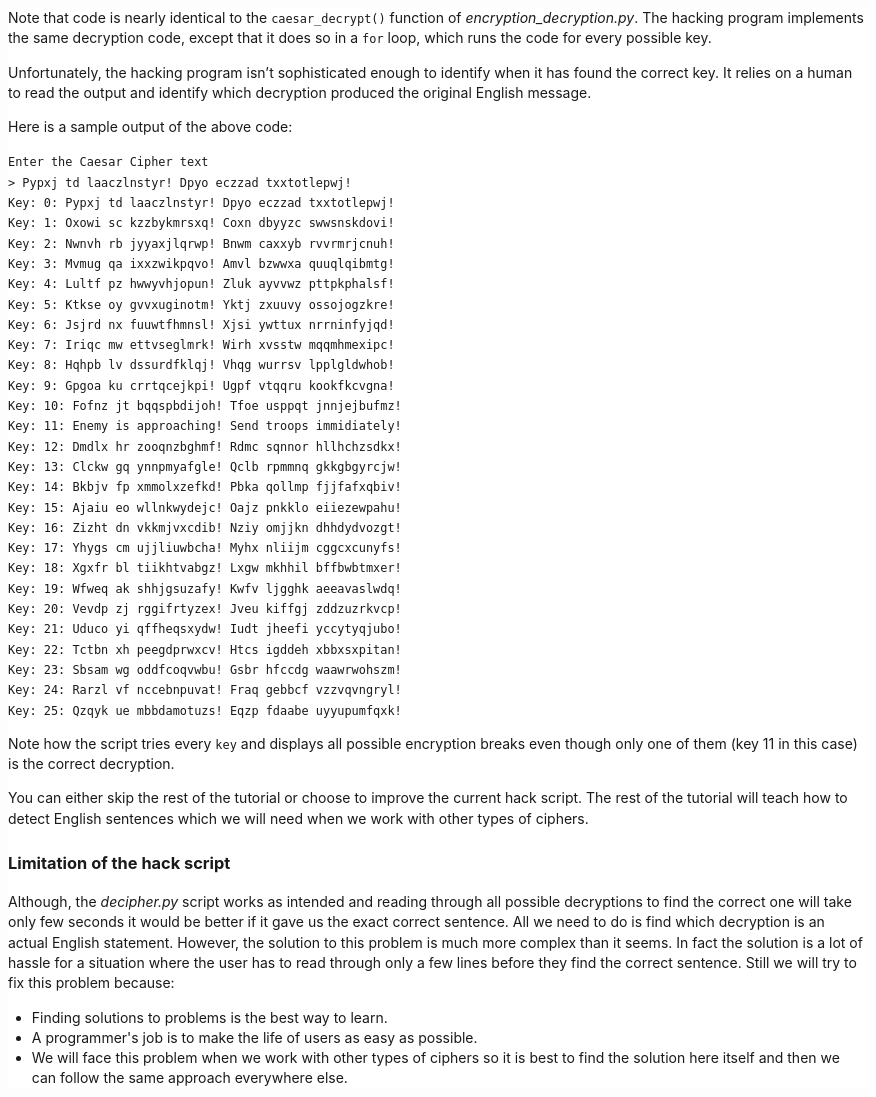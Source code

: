 Note that code is nearly identical to the `caesar_decrypt()` function of *encryption_decryption.py*. The hacking program implements the same
decryption code, except that it does so in a `for` loop, which runs the code
for every possible key.

Unfortunately, the hacking program isn’t sophisticated enough to
identify when it has found the correct key. It relies on a human to read
the output and identify which decryption produced the original English message.

Here is a sample output of the above code:

```
Enter the Caesar Cipher text
> Pypxj td laaczlnstyr! Dpyo eczzad txxtotlepwj!
Key: 0: Pypxj td laaczlnstyr! Dpyo eczzad txxtotlepwj!
Key: 1: Oxowi sc kzzbykmrsxq! Coxn dbyyzc swwsnskdovi!
Key: 2: Nwnvh rb jyyaxjlqrwp! Bnwm caxxyb rvvrmrjcnuh!
Key: 3: Mvmug qa ixxzwikpqvo! Amvl bzwwxa quuqlqibmtg!
Key: 4: Lultf pz hwwyvhjopun! Zluk ayvvwz pttpkphalsf!
Key: 5: Ktkse oy gvvxuginotm! Yktj zxuuvy ossojogzkre!
Key: 6: Jsjrd nx fuuwtfhmnsl! Xjsi ywttux nrrninfyjqd!
Key: 7: Iriqc mw ettvseglmrk! Wirh xvsstw mqqmhmexipc!
Key: 8: Hqhpb lv dssurdfklqj! Vhqg wurrsv lpplgldwhob!
Key: 9: Gpgoa ku crrtqcejkpi! Ugpf vtqqru kookfkcvgna!
Key: 10: Fofnz jt bqqspbdijoh! Tfoe usppqt jnnjejbufmz!
Key: 11: Enemy is approaching! Send troops immidiately!
Key: 12: Dmdlx hr zooqnzbghmf! Rdmc sqnnor hllhchzsdkx!
Key: 13: Clckw gq ynnpmyafgle! Qclb rpmmnq gkkgbgyrcjw!
Key: 14: Bkbjv fp xmmolxzefkd! Pbka qollmp fjjfafxqbiv!
Key: 15: Ajaiu eo wllnkwydejc! Oajz pnkklo eiiezewpahu!
Key: 16: Zizht dn vkkmjvxcdib! Nziy omjjkn dhhdydvozgt!
Key: 17: Yhygs cm ujjliuwbcha! Myhx nliijm cggcxcunyfs!
Key: 18: Xgxfr bl tiikhtvabgz! Lxgw mkhhil bffbwbtmxer!
Key: 19: Wfweq ak shhjgsuzafy! Kwfv ljgghk aeeavaslwdq!
Key: 20: Vevdp zj rggifrtyzex! Jveu kiffgj zddzuzrkvcp!
Key: 21: Uduco yi qffheqsxydw! Iudt jheefi yccytyqjubo!
Key: 22: Tctbn xh peegdprwxcv! Htcs igddeh xbbxsxpitan!
Key: 23: Sbsam wg oddfcoqvwbu! Gsbr hfccdg waawrwohszm!
Key: 24: Rarzl vf nccebnpuvat! Fraq gebbcf vzzvqvngryl!
Key: 25: Qzqyk ue mbbdamotuzs! Eqzp fdaabe uyyupumfqxk!
```

Note how the script tries every `key` and displays all possible encryption breaks even though only one of them (key 11 in this case) is the correct decryption.

You can either skip the rest of the tutorial or choose to improve the current hack script. The rest of the tutorial will teach how to detect English sentences which we will need when we work with other types of ciphers.

### Limitation of the hack script

Although, the *decipher.py* script works as intended and reading through all possible decryptions to find the correct one will take only few seconds it would be better if it gave us the exact correct sentence. All we need to do is find which decryption is an actual English statement. However, the solution to this problem is much more complex than it seems. In fact the solution is a lot of hassle for a situation where the user has to read through only a few lines before they find the correct sentence. Still we will try to fix this problem because:
* Finding solutions to problems is the best way to learn.
* A programmer's job is to make the life of users as easy as possible.
* We will face this problem when we work with other types of ciphers so it is best to find the solution here itself and then we can follow the same approach everywhere else.
